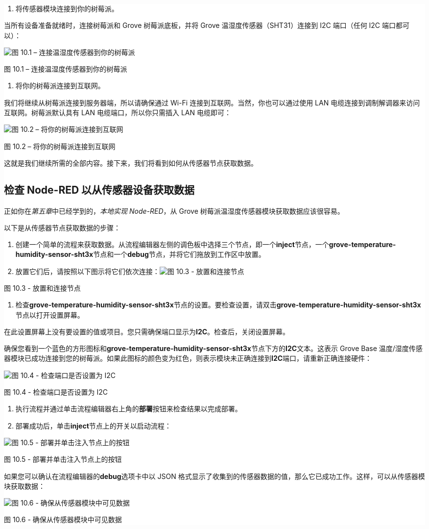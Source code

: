 1.  将传感器模块连接到你的树莓派。

当所有设备准备就绪时，连接树莓派和 Grove 树莓派底板，并将 Grove 温湿度传感器（SHT31）连接到 I2C 端口（任何 I2C 端口都可以）：

![图 10.1 – 连接温湿度传感器到你的树莓派](https://github.com/OpenDocCN/freelearn-node-zh/raw/master/docs/prac-node-red-prog/img/Figure_10.1_B16353.jpg)

图 10.1 – 连接温湿度传感器到你的树莓派

1.  将你的树莓派连接到互联网。

我们将继续从树莓派连接到服务器端，所以请确保通过 Wi-Fi 连接到互联网。当然，你也可以通过使用 LAN 电缆连接到调制解调器来访问互联网。树莓派默认具有 LAN 电缆端口，所以你只需插入 LAN 电缆即可：

![图 10.2 – 将你的树莓派连接到互联网](https://github.com/OpenDocCN/freelearn-node-zh/raw/master/docs/prac-node-red-prog/img/Figure_10.2_B16353.jpg)

图 10.2 – 将你的树莓派连接到互联网

这就是我们继续所需的全部内容。接下来，我们将看到如何从传感器节点获取数据。

## 检查 Node-RED 以从传感器设备获取数据

正如你在*第五章*中已经学到的，*本地实现 Node-RED*，从 Grove 树莓派温湿度传感器模块获取数据应该很容易。

以下是从传感器节点获取数据的步骤：

1.  创建一个简单的流程来获取数据。从流程编辑器左侧的调色板中选择三个节点，即一个**inject**节点，一个**grove-temperature-humidity-sensor-sht3x**节点和一个**debug**节点，并将它们拖放到工作区中放置。

1.  放置它们后，请按照以下图示将它们依次连接：![图 10.3 - 放置和连接节点](https://github.com/OpenDocCN/freelearn-node-zh/raw/master/docs/prac-node-red-prog/img/Figure_10.3_B16353.jpg)

图 10.3 - 放置和连接节点

1.  检查**grove-temperature-humidity-sensor-sht3x**节点的设置。要检查设置，请双击**grove-temperature-humidity-sensor-sht3x**节点以打开设置屏幕。

在此设置屏幕上没有要设置的值或项目。您只需确保端口显示为**I2C**。检查后，关闭设置屏幕。

确保您看到一个蓝色的方形图标和**grove-temperature-humidity-sensor-sht3x**节点下方的**I2C**文本。这表示 Grove Base 温度/湿度传感器模块已成功连接到您的树莓派。如果此图标的颜色变为红色，则表示模块未正确连接到**I2C**端口，请重新正确连接硬件：

![图 10.4 - 检查端口是否设置为 I2C](https://github.com/OpenDocCN/freelearn-node-zh/raw/master/docs/prac-node-red-prog/img/Figure_10.4_B16353.jpg)

图 10.4 - 检查端口是否设置为 I2C

1.  执行流程并通过单击流程编辑器右上角的**部署**按钮来检查结果以完成部署。

1.  部署成功后，单击**inject**节点上的开关以启动流程：

![图 10.5 - 部署并单击注入节点上的按钮](https://github.com/OpenDocCN/freelearn-node-zh/raw/master/docs/prac-node-red-prog/img/Figure_10.5_B16353.jpg)

图 10.5 - 部署并单击注入节点上的按钮

如果您可以确认在流程编辑器的**debug**选项卡中以 JSON 格式显示了收集到的传感器数据的值，那么它已成功工作。这样，可以从传感器模块获取数据：

![图 10.6 - 确保从传感器模块中可见数据](https://github.com/OpenDocCN/freelearn-node-zh/raw/master/docs/prac-node-red-prog/img/Figure_10.6_B16353.jpg)

图 10.6 - 确保从传感器模块中可见数据
